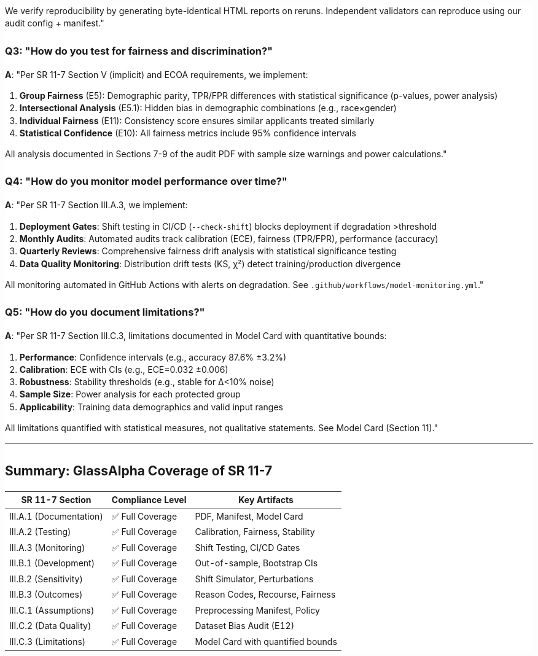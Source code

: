 We verify reproducibility by generating byte-identical HTML reports on reruns. Independent validators can reproduce using our audit config + manifest."

### Q3: "How do you test for fairness and discrimination?"

**A**: "Per SR 11-7 Section V (implicit) and ECOA requirements, we implement:

1. **Group Fairness** (E5): Demographic parity, TPR/FPR differences with statistical significance (p-values, power analysis)
2. **Intersectional Analysis** (E5.1): Hidden bias in demographic combinations (e.g., race×gender)
3. **Individual Fairness** (E11): Consistency score ensures similar applicants treated similarly
4. **Statistical Confidence** (E10): All fairness metrics include 95% confidence intervals

All analysis documented in Sections 7-9 of the audit PDF with sample size warnings and power calculations."

### Q4: "How do you monitor model performance over time?"

**A**: "Per SR 11-7 Section III.A.3, we implement:

1. **Deployment Gates**: Shift testing in CI/CD (`--check-shift`) blocks deployment if degradation >threshold
2. **Monthly Audits**: Automated audits track calibration (ECE), fairness (TPR/FPR), performance (accuracy)
3. **Quarterly Reviews**: Comprehensive fairness drift analysis with statistical significance testing
4. **Data Quality Monitoring**: Distribution drift tests (KS, χ²) detect training/production divergence

All monitoring automated in GitHub Actions with alerts on degradation. See `.github/workflows/model-monitoring.yml`."

### Q5: "How do you document limitations?"

**A**: "Per SR 11-7 Section III.C.3, limitations documented in Model Card with quantitative bounds:

1. **Performance**: Confidence intervals (e.g., accuracy 87.6% ±3.2%)
2. **Calibration**: ECE with CIs (e.g., ECE=0.032 ±0.006)
3. **Robustness**: Stability thresholds (e.g., stable for Δ<10% noise)
4. **Sample Size**: Power analysis for each protected group
5. **Applicability**: Training data demographics and valid input ranges

All limitations quantified with statistical measures, not qualitative statements. See Model Card (Section 11)."

---

## Summary: GlassAlpha Coverage of SR 11-7

| SR 11-7 Section         | Compliance Level | Key Artifacts                     |
| ----------------------- | ---------------- | --------------------------------- |
| III.A.1 (Documentation) | ✅ Full Coverage | PDF, Manifest, Model Card         |
| III.A.2 (Testing)       | ✅ Full Coverage | Calibration, Fairness, Stability  |
| III.A.3 (Monitoring)    | ✅ Full Coverage | Shift Testing, CI/CD Gates        |
| III.B.1 (Development)   | ✅ Full Coverage | Out-of-sample, Bootstrap CIs      |
| III.B.2 (Sensitivity)   | ✅ Full Coverage | Shift Simulator, Perturbations    |
| III.B.3 (Outcomes)      | ✅ Full Coverage | Reason Codes, Recourse, Fairness  |
| III.C.1 (Assumptions)   | ✅ Full Coverage | Preprocessing Manifest, Policy    |
| III.C.2 (Data Quality)  | ✅ Full Coverage | Dataset Bias Audit (E12)          |
| III.C.3 (Limitations)   | ✅ Full Coverage | Model Card with quantified bounds |
